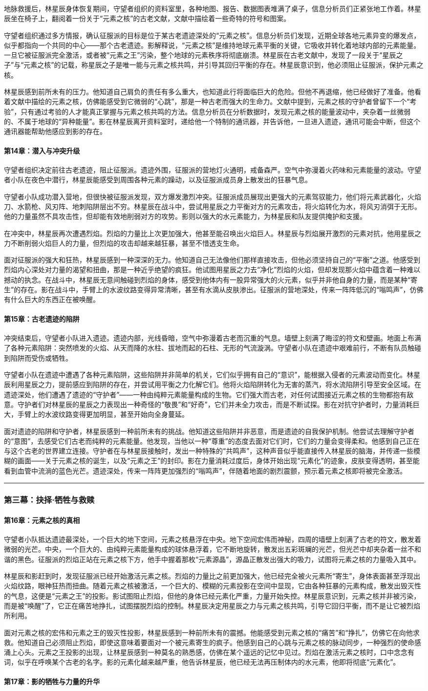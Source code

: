 地脉救援后，林星辰身体恢复期间，守望者组织的资料室里，各种地图、报告、数据图表堆满了桌子，信息分析员们正紧张地工作着。林星辰坐在椅子上，翻阅着一份关于“元素之核”的古老文献，文献中描绘着一些奇特的符号和图案。

守望者组织通过多方情报，确认征服派的目标是位于某古老遗迹深处的“元素之核”。信息分析员们发现，近期全球各地元素异变的爆发点，似乎都指向一个共同的中心——那个古老遗迹。影解释说，“元素之核”是维持地球元素平衡的关键，它吸收并转化着地球内部的元素能量。一旦它被征服派完全激活，或者被“元素之王”污染，整个地球的元素秩序将彻底崩溃。林星辰在古老文献中，发现了一段关于“星辰之子”与“元素之核”的记载，称星辰之子是唯一能与元素之核共鸣，并引导其回归平衡的存在。林星辰意识到，他必须阻止征服派，保护元素之核。

林星辰感到前所未有的压力。他知道自己肩负的责任有多么重大，也知道此行将面临巨大的危险。但他不再退缩，他已经做好了准备。他看着文献中描绘的元素之核，仿佛能感受到它微弱的“心跳”，那是一种古老而强大的生命力。文献中提到，元素之核的守护者曾留下一个“考验”，只有通过考验的人才能真正掌握与元素之核共鸣的方法。信息分析员在分析数据时，发现元素之核的能量波动中，夹杂着一丝微弱的、不属于地球的“异种能量”。影在林星辰离开资料室时，递给他一个特制的通讯器，并告诉他，一旦进入遗迹，通讯可能会中断，但这个通讯器能帮助他感应到影的存在。

#### **第14章：潜入与冲突升级**

守望者组织决定前往古老遗迹，阻止征服派。遗迹外围，征服派的营地灯火通明，戒备森严。空气中弥漫着火药味和元素能量的波动。守望者小队在夜色中潜行，林星辰能感受到周围各种元素的躁动，以及征服派成员身上散发出的狂暴气息。

守望者小队成功潜入营地，但很快被征服派发现，双方爆发激烈冲突。征服派成员展现出更强大的元素驾驭能力，他们将元素武器化，火焰刀、水箭枪、风刃阵、地刺陷阱层出不穷。林星辰在战斗中，尝试用星辰之力平衡对方的元素攻击，将火焰转化为水，将风刃消弭于无形。他的力量虽然不具攻击性，但却能有效地削弱对方的攻势。影则以强大的水元素能力，为林星辰和队友提供掩护和支援。

在冲突中，林星辰再次遭遇烈焰。烈焰的力量比上次更加强大，他甚至能召唤出火焰巨人。林星辰与烈焰展开激烈的元素对抗，他用星辰之力不断削弱火焰巨人的力量，但烈焰的攻击却越来越狂暴，甚至不惜透支生命。

面对征服派的强大和狂热，林星辰感到一种深深的无力。他知道自己无法像他们那样直接攻击，但他必须坚持自己的“平衡”之道。他感受到烈焰内心深处对力量的渴望和扭曲，那是一种近乎绝望的疯狂。他试图用星辰之力去“净化”烈焰的火焰，但却发现那火焰中蕴含着一种难以撼动的执念。在战斗中，林星辰无意间触碰到烈焰的身体，感受到他体内有一股异常强大的火元素，似乎并非他自身的力量，而是某种“寄生”的存在。影在战斗中，手臂上的水波纹路变得异常清晰，甚至有水滴从皮肤渗出。征服派的营地深处，传来一阵阵低沉的“嗡鸣声”，仿佛有什么巨大的东西正在被唤醒。

#### **第15章：古老遗迹的陷阱**

冲突结束后，守望者小队进入遗迹。遗迹内部，光线昏暗，空气中弥漫着古老而沉重的气息。墙壁上刻满了晦涩的符文和壁画。地面上布满了各种元素陷阱：突然喷发的火焰、从天而降的水柱、拔地而起的石柱、无形的气流漩涡。守望者小队在遗迹中艰难前行，不断有队员触碰到陷阱而受伤或牺牲。

守望者小队在遗迹中遭遇了各种元素陷阱，这些陷阱并非简单的机关，它们似乎拥有自己的“意识”，能根据入侵者的元素波动而变化。林星辰利用星辰之力，提前感应到陷阱的存在，并尝试用平衡之力化解它们。他将火焰陷阱转化为无害的蒸汽，将水流陷阱引导至安全区域。在遗迹深处，他们遭遇了遗迹的“守护者”——一种由纯粹元素能量构成的生物。它们强大而古老，对任何试图接近元素之核的生物都抱有敌意。守护者们对林星辰的星辰之力表现出一种奇怪的“敬畏”和“好奇”，它们并未全力攻击，而是不断试探。影在对抗守护者时，力量消耗巨大，手臂上的水波纹路变得更加明显，甚至开始向全身蔓延。

面对遗迹的陷阱和守护者，林星辰感到一种前所未有的挑战。他知道这些陷阱并非恶意，而是遗迹的自我保护机制。他尝试去理解守护者的“意图”，去感受它们古老而纯粹的元素能量。他发现，当他以一种“尊重”的态度去面对它们时，它们的力量会变得柔和。他感到自己正在与这个古老的世界建立连接。守护者在与林星辰接触时，发出一种特殊的“共鸣声”，这种声音似乎能直接传入林星辰的脑海，并传递一些模糊的画面——关于元素之核的诞生，以及“元素之王”的封印。影在力量消耗过度后，身体开始出现“元素化”的迹象，皮肤变得透明，甚至能看到血管中流淌的蓝色光芒。遗迹深处，传来一阵阵更加强烈的“嗡鸣声”，伴随着地面的剧烈震颤，预示着元素之核即将被完全激活。

---

### **第三幕：抉择·牺牲与救赎**

#### **第16章：元素之核的真相**

守望者小队抵达遗迹最深处，一个巨大的地下空间，元素之核悬浮在中央。地下空间宏伟而神秘，四周的墙壁上刻满了古老的符文，散发着微弱的光芒。中央，一个巨大的、由纯粹元素能量构成的球体悬浮着，它不断地旋转，散发出五彩斑斓的光芒，但光芒中却夹杂着一丝不和谐的黑色。征服派的烈焰正站在元素之核下方，他手中握着那枚“元素源晶”，源晶正散发出强大的吸力，试图将元素之核的力量吸入其中。

林星辰和影赶到时，发现征服派已经开始激活元素之核。烈焰的力量比之前更加强大，他已经完全被火元素所“寄生”，身体表面甚至浮现出火焰纹路，眼神狂热而扭曲。随着元素之核被激活，一个巨大的、模糊的元素投影在空间中显现，它由各种狂暴的元素构成，散发出毁灭性的气息，这便是“元素之王”的投影。影试图阻止烈焰，但他的身体已经元素化严重，力量开始失控。林星辰意识到，元素之核并非被污染，而是被“唤醒”了，它正在痛苦地挣扎，试图摆脱烈焰的控制。林星辰决定用星辰之力与元素之核共鸣，引导它回归平衡，而不是让它被烈焰所利用。

面对元素之核的宏伟和元素之王的毁灭性投影，林星辰感到一种前所未有的震撼。他能感受到元素之核的“痛苦”和“挣扎”，仿佛它在向他求救。他知道自己必须阻止烈焰，即使这意味着要面对一个被元素寄生的疯子。他感到自己的心跳与元素之核的脉动同步，一种强烈的使命感涌上心头。元素之王投影的出现，让林星辰感到一种莫名的熟悉感，仿佛在某个遥远的记忆中见过。烈焰在激活元素之核时，口中念念有词，似乎在呼唤某个古老的名字。影的元素化越来越严重，他告诉林星辰，他已经无法再压制体内的水元素，他即将彻底“元素化”。

#### **第17章：影的牺牲与力量的升华**
